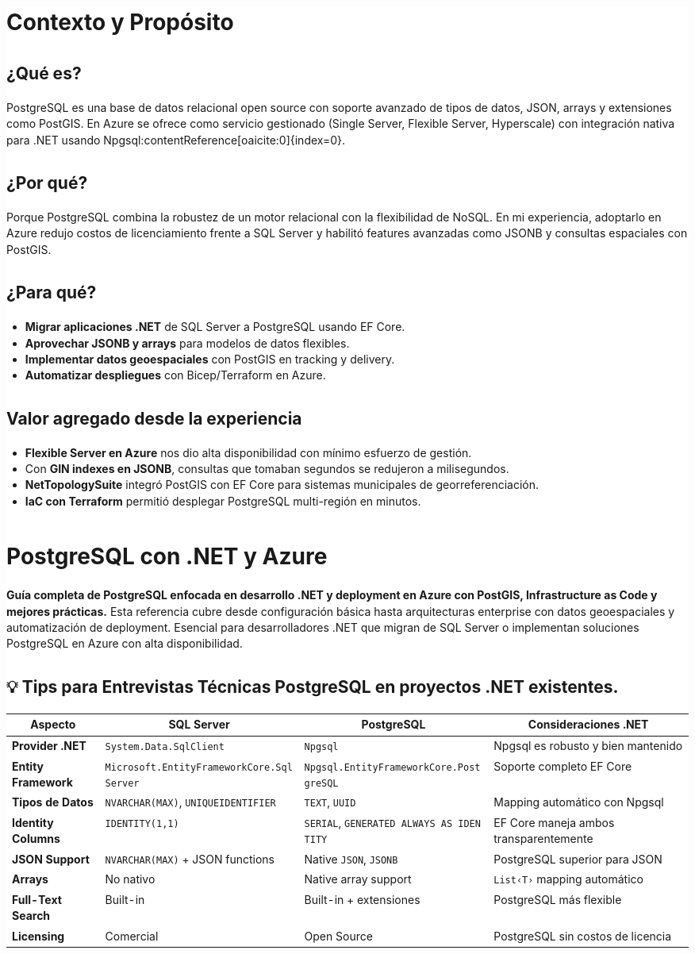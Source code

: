 # Contexto y Propósito

## ¿Qué es?
PostgreSQL es una base de datos relacional open source con soporte avanzado de tipos de datos, JSON, arrays y extensiones como PostGIS. En Azure se ofrece como servicio gestionado (Single Server, Flexible Server, Hyperscale) con integración nativa para .NET usando Npgsql:contentReference[oaicite:0]{index=0}.

## ¿Por qué?
Porque PostgreSQL combina la robustez de un motor relacional con la flexibilidad de NoSQL. En mi experiencia, adoptarlo en Azure redujo costos de licenciamiento frente a SQL Server y habilitó features avanzadas como JSONB y consultas espaciales con PostGIS.

## ¿Para qué?
- **Migrar aplicaciones .NET** de SQL Server a PostgreSQL usando EF Core.  
- **Aprovechar JSONB y arrays** para modelos de datos flexibles.  
- **Implementar datos geoespaciales** con PostGIS en tracking y delivery.  
- **Automatizar despliegues** con Bicep/Terraform en Azure.  

## Valor agregado desde la experiencia
- **Flexible Server en Azure** nos dio alta disponibilidad con mínimo esfuerzo de gestión.  
- Con **GIN indexes en JSONB**, consultas que tomaban segundos se redujeron a milisegundos.  
- **NetTopologySuite** integró PostGIS con EF Core para sistemas municipales de georreferenciación.  
- **IaC con Terraform** permitió desplegar PostgreSQL multi-región en minutos.  

# PostgreSQL con .NET y Azure

**Guía completa de PostgreSQL enfocada en desarrollo .NET y deployment en Azure con PostGIS, Infrastructure as Code y mejores prácticas.**
Esta referencia cubre desde configuración básica hasta arquitecturas enterprise con datos geoespaciales y automatización de deployment.
Esencial para desarrolladores .NET que migran de SQL Server o implementan soluciones PostgreSQL en Azure con alta disponibilidad.

## 💡 Tips para Entrevistas Técnicas PostgreSQL en proyectos .NET existentes.

| **Aspecto**          | **SQL Server**                            | **PostgreSQL**                           | **Consideraciones .NET**               |
| -------------------- | ----------------------------------------- | ---------------------------------------- | -------------------------------------- |
| **Provider .NET**    | `System.Data.SqlClient`                   | `Npgsql`                                 | Npgsql es robusto y bien mantenido     |
| **Entity Framework** | `Microsoft.EntityFrameworkCore.SqlServer` | `Npgsql.EntityFrameworkCore.PostgreSQL`  | Soporte completo EF Core               |
| **Tipos de Datos**   | `NVARCHAR(MAX)`, `UNIQUEIDENTIFIER`       | `TEXT`, `UUID`                           | Mapping automático con Npgsql          |
| **Identity Columns** | `IDENTITY(1,1)`                           | `SERIAL`, `GENERATED ALWAYS AS IDENTITY` | EF Core maneja ambos transparentemente |
| **JSON Support**     | `NVARCHAR(MAX)` + JSON functions          | Native `JSON`, `JSONB`                   | PostgreSQL superior para JSON          |
| **Arrays**           | No nativo                                 | Native array support                     | `List‹T›` mapping automático           |
| **Full-Text Search** | Built-in                                  | Built-in + extensiones                   | PostgreSQL más flexible                |
| **Licensing**        | Comercial                                 | Open Source                              | PostgreSQL sin costos de licencia      |
